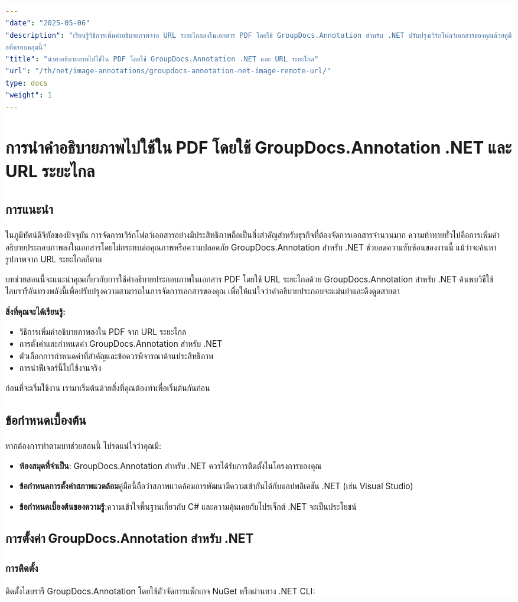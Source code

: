 ```yaml
---
"date": "2025-05-06"
"description": "เรียนรู้วิธีการเพิ่มคำอธิบายภาพจาก URL ระยะไกลลงในเอกสาร PDF โดยใช้ GroupDocs.Annotation สำหรับ .NET ปรับปรุงเวิร์กโฟลว์เอกสารของคุณด้วยคู่มือที่ครอบคลุมนี้"
"title": "นำคำอธิบายภาพไปใช้ใน PDF โดยใช้ GroupDocs.Annotation .NET และ URL ระยะไกล"
"url": "/th/net/image-annotations/groupdocs-annotation-net-image-remote-url/"
type: docs
"weight": 1
---
```


# การนำคำอธิบายภาพไปใช้ใน PDF โดยใช้ GroupDocs.Annotation .NET และ URL ระยะไกล

## การแนะนำ

ในภูมิทัศน์ดิจิทัลของปัจจุบัน การจัดการเวิร์กโฟลว์เอกสารอย่างมีประสิทธิภาพถือเป็นสิ่งสำคัญสำหรับธุรกิจที่ต้องจัดการเอกสารจำนวนมาก ความท้าทายทั่วไปคือการเพิ่มคำอธิบายประกอบภาพลงในเอกสารโดยไม่กระทบต่อคุณภาพหรือความปลอดภัย GroupDocs.Annotation สำหรับ .NET ช่วยลดความซับซ้อนของงานนี้ แม้ว่าจะค้นหารูปภาพจาก URL ระยะไกลก็ตาม

บทช่วยสอนนี้จะแนะนำคุณเกี่ยวกับการใช้คำอธิบายประกอบภาพในเอกสาร PDF โดยใช้ URL ระยะไกลด้วย GroupDocs.Annotation สำหรับ .NET ค้นพบวิธีใช้ไลบรารีอันทรงพลังนี้เพื่อปรับปรุงความสามารถในการจัดการเอกสารของคุณ เพื่อให้แน่ใจว่าคำอธิบายประกอบจะแม่นยำและดึงดูดสายตา

**สิ่งที่คุณจะได้เรียนรู้:**
- วิธีการเพิ่มคำอธิบายภาพลงใน PDF จาก URL ระยะไกล
- การตั้งค่าและกำหนดค่า GroupDocs.Annotation สำหรับ .NET
- ตัวเลือกการกำหนดค่าที่สำคัญและข้อควรพิจารณาด้านประสิทธิภาพ
- การนำฟีเจอร์นี้ไปใช้งานจริง

ก่อนที่จะเริ่มใช้งาน เรามาเริ่มต้นด้วยสิ่งที่คุณต้องทำเพื่อเริ่มต้นกันก่อน

## ข้อกำหนดเบื้องต้น

หากต้องการทำตามบทช่วยสอนนี้ โปรดแน่ใจว่าคุณมี:

- **ห้องสมุดที่จำเป็น**: GroupDocs.Annotation สำหรับ .NET ควรได้รับการติดตั้งในโครงการของคุณ
  
- **ข้อกำหนดการตั้งค่าสภาพแวดล้อม**คู่มือนี้ถือว่าสภาพแวดล้อมการพัฒนามีความเข้ากันได้กับแอปพลิเคชัน .NET (เช่น Visual Studio)

- **ข้อกำหนดเบื้องต้นของความรู้**:ความเข้าใจพื้นฐานเกี่ยวกับ C# และความคุ้นเคยกับโปรเจ็กต์ .NET จะเป็นประโยชน์

## การตั้งค่า GroupDocs.Annotation สำหรับ .NET

### การติดตั้ง

ติดตั้งไลบรารี GroupDocs.Annotation โดยใช้ตัวจัดการแพ็กเกจ NuGet หรือผ่านทาง .NET CLI:
